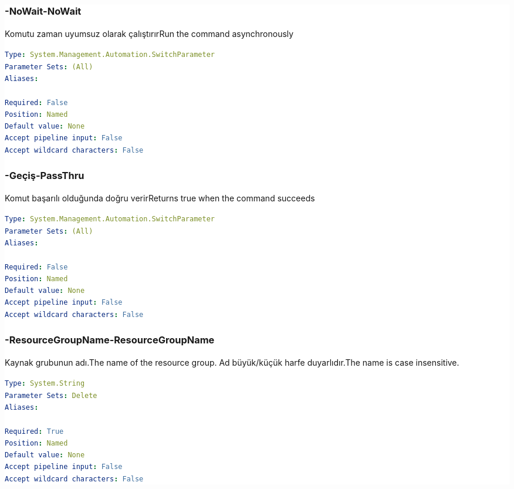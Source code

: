 ### <span data-ttu-id="4a009-123">-NoWait</span><span class="sxs-lookup"><span data-stu-id="4a009-123">-NoWait</span></span>
<span data-ttu-id="4a009-124">Komutu zaman uyumsuz olarak çalıştırır</span><span class="sxs-lookup"><span data-stu-id="4a009-124">Run the command asynchronously</span></span>

```yaml
Type: System.Management.Automation.SwitchParameter
Parameter Sets: (All)
Aliases:

Required: False
Position: Named
Default value: None
Accept pipeline input: False
Accept wildcard characters: False
```

### <span data-ttu-id="4a009-125">-Geçiş</span><span class="sxs-lookup"><span data-stu-id="4a009-125">-PassThru</span></span>
<span data-ttu-id="4a009-126">Komut başarılı olduğunda doğru verir</span><span class="sxs-lookup"><span data-stu-id="4a009-126">Returns true when the command succeeds</span></span>

```yaml
Type: System.Management.Automation.SwitchParameter
Parameter Sets: (All)
Aliases:

Required: False
Position: Named
Default value: None
Accept pipeline input: False
Accept wildcard characters: False
```

### <span data-ttu-id="4a009-127">-ResourceGroupName</span><span class="sxs-lookup"><span data-stu-id="4a009-127">-ResourceGroupName</span></span>
<span data-ttu-id="4a009-128">Kaynak grubunun adı.</span><span class="sxs-lookup"><span data-stu-id="4a009-128">The name of the resource group.</span></span>
<span data-ttu-id="4a009-129">Ad büyük/küçük harfe duyarlıdır.</span><span class="sxs-lookup"><span data-stu-id="4a009-129">The name is case insensitive.</span></span>

```yaml
Type: System.String
Parameter Sets: Delete
Aliases:

Required: True
Position: Named
Default value: None
Accept pipeline input: False
Accept wildcard characters: False
```
